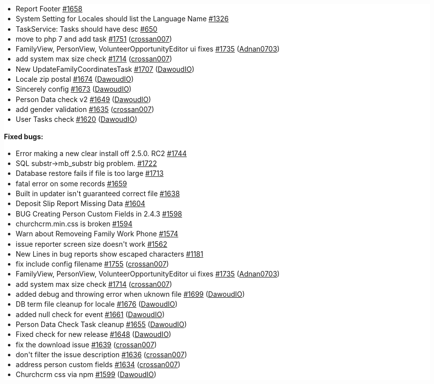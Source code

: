 - Report Footer [\#1658](https://github.com/ChurchCRM/CRM/issues/1658)
- System Setting for Locales should list the Language Name [\#1326](https://github.com/ChurchCRM/CRM/issues/1326)
- TaskService: Tasks should have desc [\#650](https://github.com/ChurchCRM/CRM/issues/650)
- move to php 7 and add task [\#1751](https://github.com/ChurchCRM/CRM/pull/1751) ([crossan007](https://github.com/crossan007))
- FamilyView, PersonView, VolunteerOpportunityEditor ui fixes [\#1735](https://github.com/ChurchCRM/CRM/pull/1735) ([Adnan0703](https://github.com/Adnan0703))
- add system max size check [\#1714](https://github.com/ChurchCRM/CRM/pull/1714) ([crossan007](https://github.com/crossan007))
- New UpdateFamilyCoordinatesTask [\#1707](https://github.com/ChurchCRM/CRM/pull/1707) ([DawoudIO](https://github.com/DawoudIO))
- Locale zip postal [\#1674](https://github.com/ChurchCRM/CRM/pull/1674) ([DawoudIO](https://github.com/DawoudIO))
- Sincerely config [\#1673](https://github.com/ChurchCRM/CRM/pull/1673) ([DawoudIO](https://github.com/DawoudIO))
- Person Data check v2 [\#1649](https://github.com/ChurchCRM/CRM/pull/1649) ([DawoudIO](https://github.com/DawoudIO))
- add gender validation [\#1635](https://github.com/ChurchCRM/CRM/pull/1635) ([crossan007](https://github.com/crossan007))
- User Tasks check [\#1620](https://github.com/ChurchCRM/CRM/pull/1620) ([DawoudIO](https://github.com/DawoudIO))

**Fixed bugs:**

- Error making a new clear install off 2.5.0. RC2 [\#1744](https://github.com/ChurchCRM/CRM/issues/1744)
- SQL substr-\>mb\_substr big problem. [\#1722](https://github.com/ChurchCRM/CRM/issues/1722)
- Database restore fails if file is too large [\#1713](https://github.com/ChurchCRM/CRM/issues/1713)
- fatal error on some records [\#1659](https://github.com/ChurchCRM/CRM/issues/1659)
- Built in updater isn't guaranteed correct file [\#1638](https://github.com/ChurchCRM/CRM/issues/1638)
- Deposit Slip Report Missing Data [\#1604](https://github.com/ChurchCRM/CRM/issues/1604)
- BUG Creating Person Custom Fields in 2.4.3 [\#1598](https://github.com/ChurchCRM/CRM/issues/1598)
- churchcrm.min.css is broken [\#1594](https://github.com/ChurchCRM/CRM/issues/1594)
- Warn about Removeing Family Work Phone [\#1574](https://github.com/ChurchCRM/CRM/issues/1574)
- issue reporter screen size doesn\'t work [\#1562](https://github.com/ChurchCRM/CRM/issues/1562)
- New Lines in bug reports show escaped characters [\#1181](https://github.com/ChurchCRM/CRM/issues/1181)
- fix include config filename  [\#1755](https://github.com/ChurchCRM/CRM/pull/1755) ([crossan007](https://github.com/crossan007))
- FamilyView, PersonView, VolunteerOpportunityEditor ui fixes [\#1735](https://github.com/ChurchCRM/CRM/pull/1735) ([Adnan0703](https://github.com/Adnan0703))
- add system max size check [\#1714](https://github.com/ChurchCRM/CRM/pull/1714) ([crossan007](https://github.com/crossan007))
- added debug and throwing error when uknown file [\#1699](https://github.com/ChurchCRM/CRM/pull/1699) ([DawoudIO](https://github.com/DawoudIO))
- DB term file cleanup for locale [\#1676](https://github.com/ChurchCRM/CRM/pull/1676) ([DawoudIO](https://github.com/DawoudIO))
- added null check for event [\#1661](https://github.com/ChurchCRM/CRM/pull/1661) ([DawoudIO](https://github.com/DawoudIO))
- Person Data Check Task cleanup [\#1655](https://github.com/ChurchCRM/CRM/pull/1655) ([DawoudIO](https://github.com/DawoudIO))
- Fixed check for new release [\#1648](https://github.com/ChurchCRM/CRM/pull/1648) ([DawoudIO](https://github.com/DawoudIO))
- fix the download issue [\#1639](https://github.com/ChurchCRM/CRM/pull/1639) ([crossan007](https://github.com/crossan007))
- don't filter the issue description [\#1636](https://github.com/ChurchCRM/CRM/pull/1636) ([crossan007](https://github.com/crossan007))
- address person custom fields [\#1634](https://github.com/ChurchCRM/CRM/pull/1634) ([crossan007](https://github.com/crossan007))
- Churchcrm css via npm [\#1599](https://github.com/ChurchCRM/CRM/pull/1599) ([DawoudIO](https://github.com/DawoudIO))
